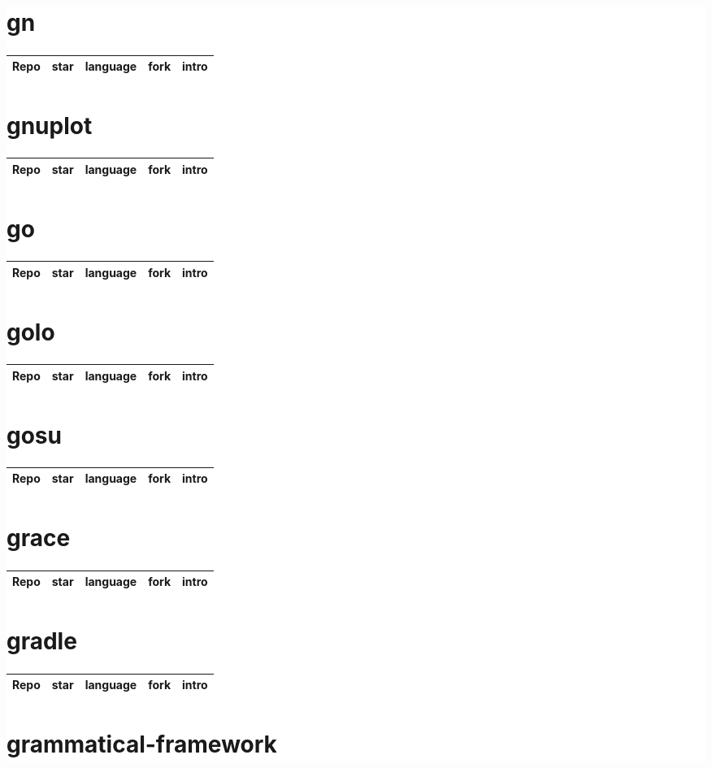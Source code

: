 

# gn

Repo|star|language|fork|intro
-|-|-|-|-



# gnuplot

Repo|star|language|fork|intro
-|-|-|-|-



# go

Repo|star|language|fork|intro
-|-|-|-|-



# golo

Repo|star|language|fork|intro
-|-|-|-|-



# gosu

Repo|star|language|fork|intro
-|-|-|-|-



# grace

Repo|star|language|fork|intro
-|-|-|-|-



# gradle

Repo|star|language|fork|intro
-|-|-|-|-



# grammatical-framework

